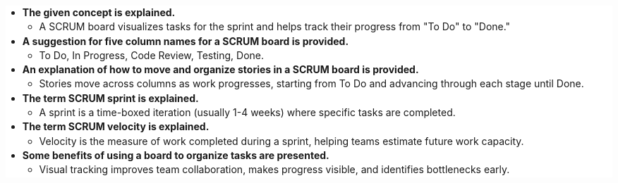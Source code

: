 - **The given concept is explained.**
  - A SCRUM board visualizes tasks for the sprint and helps track their progress from "To Do" to "Done."
- **A suggestion for five column names for a SCRUM board is provided.**
  - To Do, In Progress, Code Review, Testing, Done.
- **An explanation of how to move and organize stories in a SCRUM board is provided.**
  - Stories move across columns as work progresses, starting from To Do and advancing through each stage until Done.
- **The term SCRUM sprint is explained.**
  - A sprint is a time-boxed iteration (usually 1-4 weeks) where specific tasks are completed.
- **The term SCRUM velocity is explained.**
  - Velocity is the measure of work completed during a sprint, helping teams estimate future work capacity.
- **Some benefits of using a board to organize tasks are presented.**
  - Visual tracking improves team collaboration, makes progress visible, and identifies bottlenecks early.

